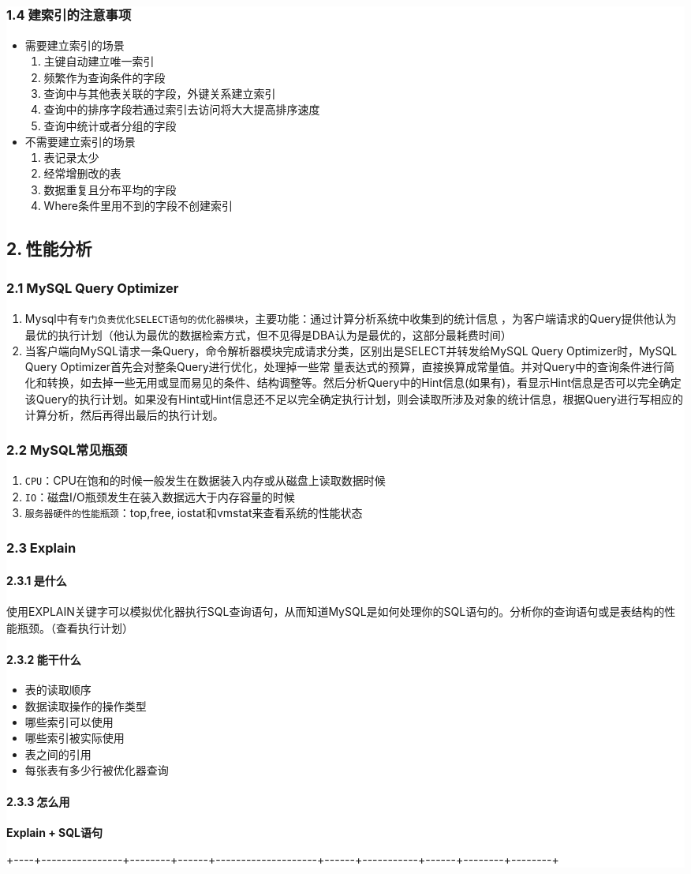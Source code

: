 ### 1.4 建索引的注意事项

- 需要建立索引的场景
  1. 主键自动建立唯一索引
  2. 频繁作为查询条件的字段
  3. 查询中与其他表关联的字段，外键关系建立索引
  4. 查询中的排序字段若通过索引去访问将大大提高排序速度
  5. 查询中统计或者分组的字段
- 不需要建立索引的场景
  1. 表记录太少
  2. 经常增删改的表
  3. 数据重复且分布平均的字段
  4. Where条件里用不到的字段不创建索引

## 2. 性能分析

### 2.1 MySQL Query Optimizer

1. Mysql中有`专门负责优化SELECT语句的优化器模块`，主要功能：通过计算分析系统中收集到的统计信息 ，为客户端请求的Query提供他认为最优的执行计划（他认为最优的数据检索方式，但不见得是DBA认为是最优的，这部分最耗费时间）
2. 当客户端向MySQL请求一条Query，命令解析器模块完成请求分类，区别出是SELECT并转发给MySQL Query Optimizer时，MySQL Query Optimizer首先会对整条Query进行优化，处理掉一些常 量表达式的预算，直接换算成常量值。并对Query中的查询条件进行简化和转换，如去掉一些无用或显而易见的条件、结构调整等。然后分析Query中的Hint信息(如果有)，看显示Hint信息是否可以完全确定该Query的执行计划。如果没有Hint或Hint信息还不足以完全确定执行计划，则会读取所涉及对象的统计信息，根据Query进行写相应的计算分析，然后再得出最后的执行计划。

### 2.2 MySQL常见瓶颈

1. `CPU`：CPU在饱和的时候一般发生在数据装入内存或从磁盘上读取数据时候
2. `IO`：磁盘I/O瓶颈发生在装入数据远大于内存容量的时候
3. `服务器硬件的性能瓶颈`：top,free, iostat和vmstat来查看系统的性能状态

### 2.3 Explain

#### 2.3.1 是什么

使用EXPLAIN关键字可以模拟优化器执行SQL查询语句，从而知道MySQL是如何处理你的SQL语句的。分析你的查询语句或是表结构的性能瓶颈。（查看执行计划）

#### 2.3.2 能干什么

- 表的读取顺序
- 数据读取操作的操作类型
- 哪些索引可以使用
- 哪些索引被实际使用
- 表之间的引用
- 每张表有多少行被优化器查询

#### 2.3.3 怎么用

**Explain + SQL语句**

+----+----------------+--------+------+--------------------+------+-----------+------+--------+--------+
